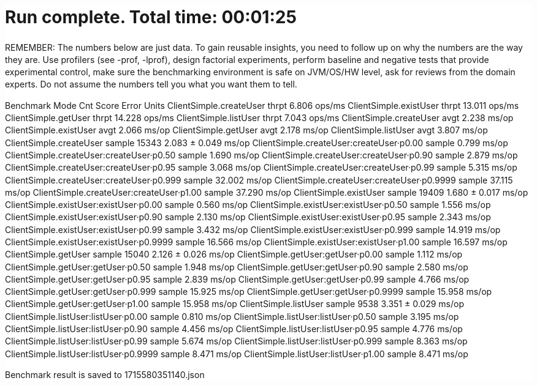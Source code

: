 
# Run complete. Total time: 00:01:25

REMEMBER: The numbers below are just data. To gain reusable insights, you need to follow up on
why the numbers are the way they are. Use profilers (see -prof, -lprof), design factorial
experiments, perform baseline and negative tests that provide experimental control, make sure
the benchmarking environment is safe on JVM/OS/HW level, ask for reviews from the domain experts.
Do not assume the numbers tell you what you want them to tell.

Benchmark                                     Mode    Cnt   Score   Error   Units
ClientSimple.createUser                      thrpt          6.806          ops/ms
ClientSimple.existUser                       thrpt         13.011          ops/ms
ClientSimple.getUser                         thrpt         14.228          ops/ms
ClientSimple.listUser                        thrpt          7.043          ops/ms
ClientSimple.createUser                       avgt          2.238           ms/op
ClientSimple.existUser                        avgt          2.066           ms/op
ClientSimple.getUser                          avgt          2.178           ms/op
ClientSimple.listUser                         avgt          3.807           ms/op
ClientSimple.createUser                     sample  15343   2.083 ± 0.049   ms/op
ClientSimple.createUser:createUser·p0.00    sample          0.799           ms/op
ClientSimple.createUser:createUser·p0.50    sample          1.690           ms/op
ClientSimple.createUser:createUser·p0.90    sample          2.879           ms/op
ClientSimple.createUser:createUser·p0.95    sample          3.068           ms/op
ClientSimple.createUser:createUser·p0.99    sample          5.315           ms/op
ClientSimple.createUser:createUser·p0.999   sample         32.002           ms/op
ClientSimple.createUser:createUser·p0.9999  sample         37.115           ms/op
ClientSimple.createUser:createUser·p1.00    sample         37.290           ms/op
ClientSimple.existUser                      sample  19409   1.680 ± 0.017   ms/op
ClientSimple.existUser:existUser·p0.00      sample          0.560           ms/op
ClientSimple.existUser:existUser·p0.50      sample          1.556           ms/op
ClientSimple.existUser:existUser·p0.90      sample          2.130           ms/op
ClientSimple.existUser:existUser·p0.95      sample          2.343           ms/op
ClientSimple.existUser:existUser·p0.99      sample          3.432           ms/op
ClientSimple.existUser:existUser·p0.999     sample         14.919           ms/op
ClientSimple.existUser:existUser·p0.9999    sample         16.566           ms/op
ClientSimple.existUser:existUser·p1.00      sample         16.597           ms/op
ClientSimple.getUser                        sample  15040   2.126 ± 0.026   ms/op
ClientSimple.getUser:getUser·p0.00          sample          1.112           ms/op
ClientSimple.getUser:getUser·p0.50          sample          1.948           ms/op
ClientSimple.getUser:getUser·p0.90          sample          2.580           ms/op
ClientSimple.getUser:getUser·p0.95          sample          2.839           ms/op
ClientSimple.getUser:getUser·p0.99          sample          4.766           ms/op
ClientSimple.getUser:getUser·p0.999         sample         15.925           ms/op
ClientSimple.getUser:getUser·p0.9999        sample         15.958           ms/op
ClientSimple.getUser:getUser·p1.00          sample         15.958           ms/op
ClientSimple.listUser                       sample   9538   3.351 ± 0.029   ms/op
ClientSimple.listUser:listUser·p0.00        sample          0.810           ms/op
ClientSimple.listUser:listUser·p0.50        sample          3.195           ms/op
ClientSimple.listUser:listUser·p0.90        sample          4.456           ms/op
ClientSimple.listUser:listUser·p0.95        sample          4.776           ms/op
ClientSimple.listUser:listUser·p0.99        sample          5.674           ms/op
ClientSimple.listUser:listUser·p0.999       sample          8.363           ms/op
ClientSimple.listUser:listUser·p0.9999      sample          8.471           ms/op
ClientSimple.listUser:listUser·p1.00        sample          8.471           ms/op

Benchmark result is saved to 1715580351140.json
